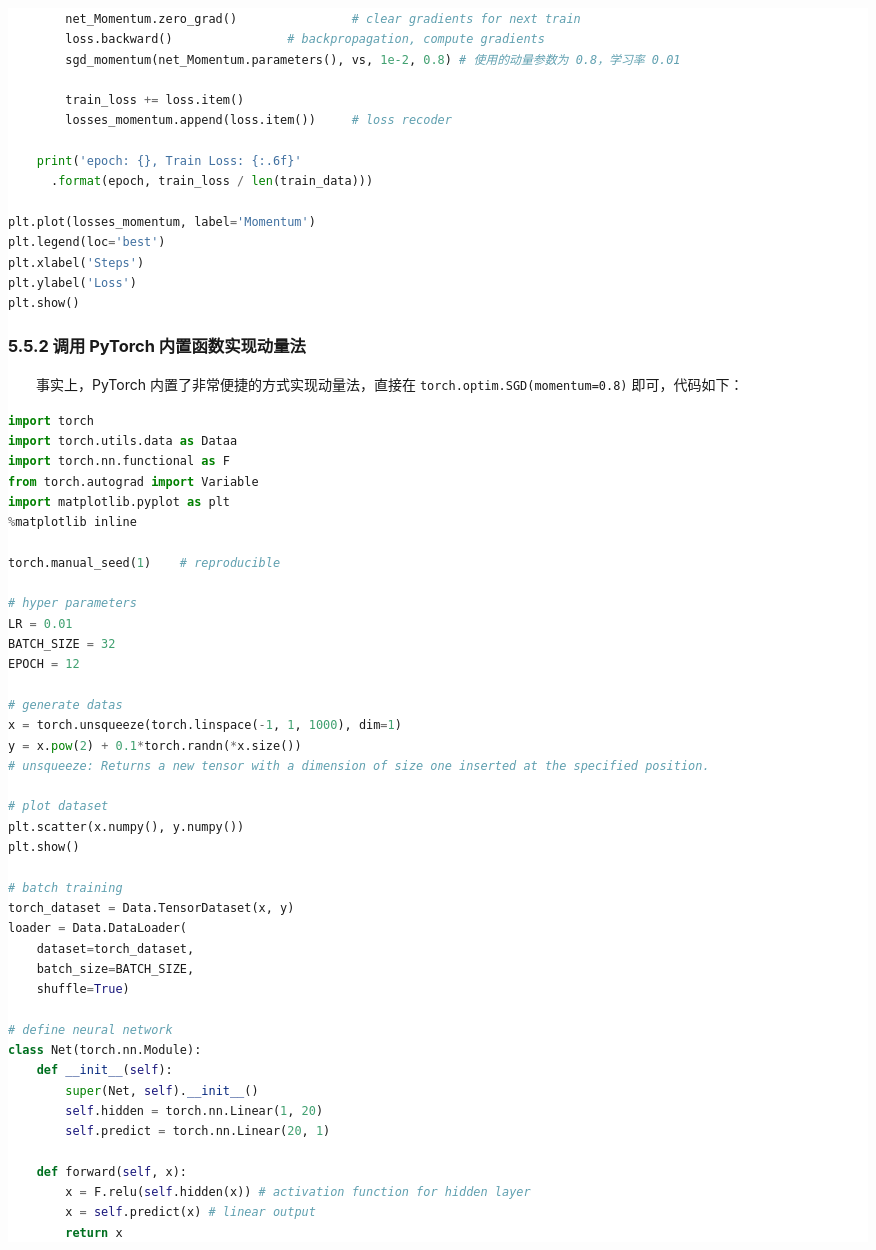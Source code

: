 ```python
        net_Momentum.zero_grad()                # clear gradients for next train
        loss.backward()                # backpropagation, compute gradients
        sgd_momentum(net_Momentum.parameters(), vs, 1e-2, 0.8) # 使用的动量参数为 0.8，学习率 0.01
        
        train_loss += loss.item()
        losses_momentum.append(loss.item())     # loss recoder
    
    print('epoch: {}, Train Loss: {:.6f}'
      .format(epoch, train_loss / len(train_data)))

plt.plot(losses_momentum, label='Momentum')
plt.legend(loc='best')
plt.xlabel('Steps')
plt.ylabel('Loss')
plt.show()
```

### 5.5.2 调用 PyTorch 内置函数实现动量法

&emsp;&emsp;事实上，PyTorch 内置了非常便捷的方式实现动量法，直接在 `torch.optim.SGD(momentum=0.8)` 即可，代码如下：

```python
import torch
import torch.utils.data as Dataa
import torch.nn.functional as F
from torch.autograd import Variable
import matplotlib.pyplot as plt
%matplotlib inline

torch.manual_seed(1)    # reproducible

# hyper parameters
LR = 0.01
BATCH_SIZE = 32
EPOCH = 12

# generate datas
x = torch.unsqueeze(torch.linspace(-1, 1, 1000), dim=1)
y = x.pow(2) + 0.1*torch.randn(*x.size())
# unsqueeze: Returns a new tensor with a dimension of size one inserted at the specified position.

# plot dataset
plt.scatter(x.numpy(), y.numpy())
plt.show()

# batch training
torch_dataset = Data.TensorDataset(x, y)
loader = Data.DataLoader(
    dataset=torch_dataset,
    batch_size=BATCH_SIZE,
    shuffle=True)

# define neural network
class Net(torch.nn.Module):
    def __init__(self):
        super(Net, self).__init__()
        self.hidden = torch.nn.Linear(1, 20)  
        self.predict = torch.nn.Linear(20, 1)

    def forward(self, x):
        x = F.relu(self.hidden(x)) # activation function for hidden layer
        x = self.predict(x) # linear output
        return x

```